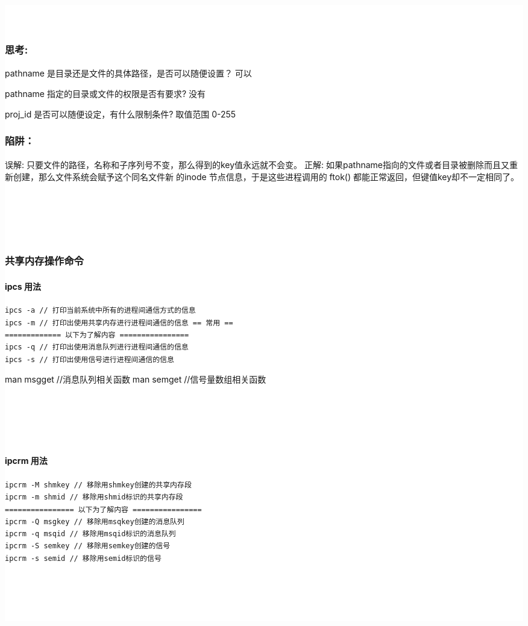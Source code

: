 <br/><br/>

### 思考:

pathname 是目录还是文件的具体路径，是否可以随便设置？
可以

pathname 指定的目录或文件的权限是否有要求?
没有

proj_id 是否可以随便设定，有什么限制条件?
取值范围 0-255

### 陷阱：

误解:
只要文件的路径，名称和子序列号不变，那么得到的key值永远就不会变。
正解:
如果pathname指向的文件或者目录被删除而且又重新创建，那么文件系统会赋予这个同名文件新
的inode 节点信息，于是这些进程调用的 ftok() 都能正常返回，但键值key却不一定相同了。

<br/><br/><br/><br/>

###  共享内存操作命令

#### ipcs 用法

```
ipcs -a // 打印当前系统中所有的进程间通信方式的信息 
ipcs -m // 打印出使用共享内存进行进程间通信的信息 == 常用 ==
============= 以下为了解内容 ================ 
ipcs -q // 打印出使用消息队列进行进程间通信的信息 
ipcs -s // 打印出使用信号进行进程间通信的信息
```

man msgget		//消息队列相关函数
man semget		//信号量数组相关函数

  <br/><br/><br/><br/>

#### ipcrm 用法

```
ipcrm -M shmkey // 移除用shmkey创建的共享内存段 
ipcrm -m shmid // 移除用shmid标识的共享内存段
================ 以下为了解内容 ================ 
ipcrm -Q msgkey // 移除用msqkey创建的消息队列 
ipcrm -q msqid // 移除用msqid标识的消息队列 
ipcrm -S semkey // 移除用semkey创建的信号 
ipcrm -s semid // 移除用semid标识的信号
```





<br/><br/><br/><br/>
